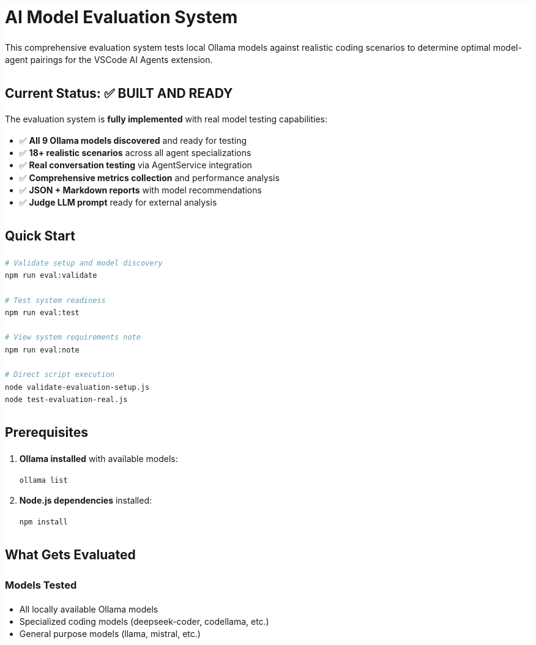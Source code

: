 # AI Model Evaluation System

This comprehensive evaluation system tests local Ollama models against realistic coding scenarios to determine optimal model-agent pairings for the VSCode AI Agents extension.

## Current Status: ✅ BUILT AND READY 

The evaluation system is **fully implemented** with real model testing capabilities:

- ✅ **All 9 Ollama models discovered** and ready for testing
- ✅ **18+ realistic scenarios** across all agent specializations  
- ✅ **Real conversation testing** via AgentService integration
- ✅ **Comprehensive metrics collection** and performance analysis
- ✅ **JSON + Markdown reports** with model recommendations
- ✅ **Judge LLM prompt** ready for external analysis

## Quick Start

```bash
# Validate setup and model discovery
npm run eval:validate

# Test system readiness  
npm run eval:test

# View system requirements note
npm run eval:note

# Direct script execution
node validate-evaluation-setup.js
node test-evaluation-real.js
```

## Prerequisites

1. **Ollama installed** with available models:
   ```bash
   ollama list
   ```

2. **Node.js dependencies** installed:
   ```bash
   npm install
   ```

## What Gets Evaluated

### Models Tested
- All locally available Ollama models
- Specialized coding models (deepseek-coder, codellama, etc.)
- General purpose models (llama, mistral, etc.)
